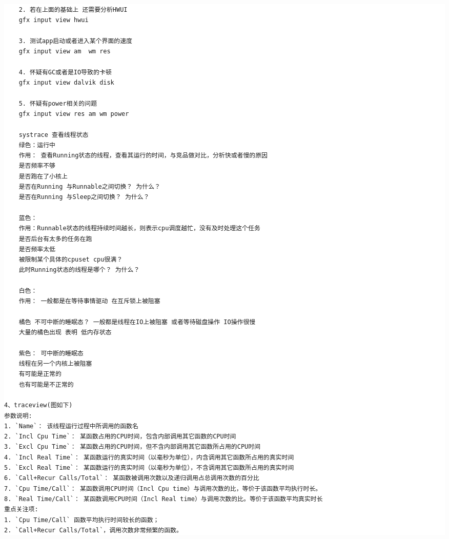 		2. 若在上面的基础上 还需要分析HWUI
		gfx input view hwui  
		
		3. 测试app启动或者进入某个界面的速度
		gfx input view am  wm res
		
		4. 怀疑有GC或者是IO导致的卡顿
		gfx input view dalvik disk 
		
		5. 怀疑有power相关的问题 
		gfx input view res am wm power
		
		systrace 查看线程状态
		绿色：运行中
		作用： 查看Running状态的线程，查看其运行的时间，与竞品做对比，分析快或者慢的原因
		是否频率不够
		是否跑在了小核上
		是否在Running 与Runnable之间切换？ 为什么？ 
		是否在Running 与Sleep之间切换？ 为什么？
		
		蓝色：
		作用：Runnable状态的线程持续时间越长，则表示cpu调度越忙，没有及时处理这个任务
		是否后台有太多的任务在跑
		是否频率太低
		被限制某个具体的cpuset cpu很满？
		此时Running状态的线程是哪个？ 为什么？
		
		白色：
		作用： 一般都是在等待事情驱动 在互斥锁上被阻塞
		
		橘色 不可中断的睡眠态？ 一般都是线程在IO上被阻塞 或者等待磁盘操作 IO操作很慢
		大量的橘色出现 表明 低内存状态
		
		紫色： 可中断的睡眠态
		线程在另一个内核上被阻塞
		有可能是正常的
		也有可能是不正常的
		
	4、traceview(图如下)
	参数说明:
	1. `Name`： 该线程运行过程中所调用的函数名
	2. `Incl Cpu Time`： 某函数占用的CPU时间，包含内部调用其它函数的CPU时间
	3. `Excl Cpu Time`： 某函数占用的CPU时间，但不含内部调用其它函数所占用的CPU时间
	4. `Incl Real Time`： 某函数运行的真实时间（以毫秒为单位），内含调用其它函数所占用的真实时间
	5. `Excl Real Time`： 某函数运行的真实时间（以毫秒为单位），不含调用其它函数所占用的真实时间
	6. `Call+Recur Calls/Total`： 某函数被调用次数以及递归调用占总调用次数的百分比
	7. `Cpu Time/Call`： 某函数调用CPU时间（Incl Cpu time）与调用次数的比，等价于该函数平均执行时长。
	8. `Real Time/Call`： 某函数调用CPU时间（Incl Real time）与调用次数的比。等价于该函数平均真实时长
	重点关注项:
	1. `Cpu Time/Call` 函数平均执行时间较长的函数；
	2. `Call+Recur Calls/Total`，调用次数非常频繁的函数。

